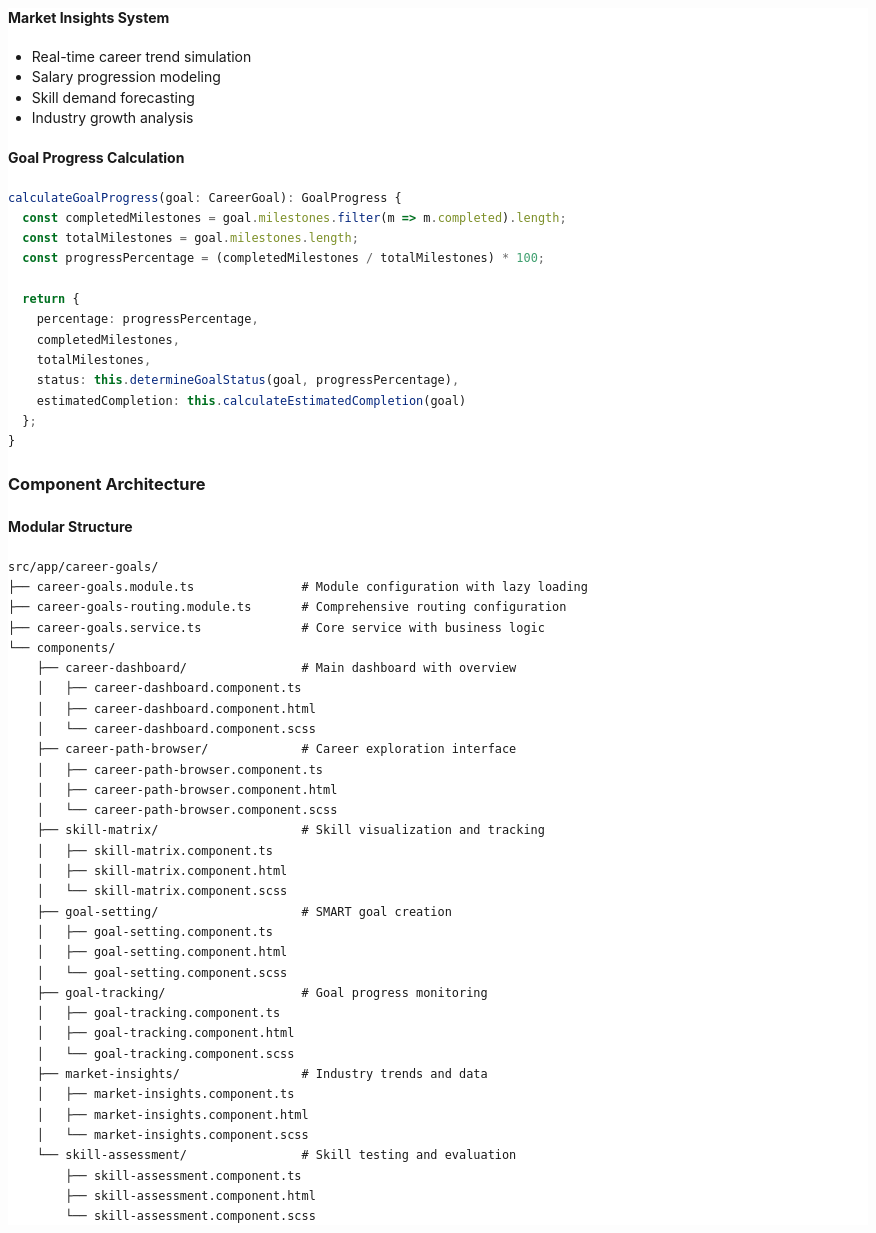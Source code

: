 #### Market Insights System
- Real-time career trend simulation
- Salary progression modeling
- Skill demand forecasting
- Industry growth analysis

#### Goal Progress Calculation
```typescript
calculateGoalProgress(goal: CareerGoal): GoalProgress {
  const completedMilestones = goal.milestones.filter(m => m.completed).length;
  const totalMilestones = goal.milestones.length;
  const progressPercentage = (completedMilestones / totalMilestones) * 100;
  
  return {
    percentage: progressPercentage,
    completedMilestones,
    totalMilestones,
    status: this.determineGoalStatus(goal, progressPercentage),
    estimatedCompletion: this.calculateEstimatedCompletion(goal)
  };
}
```

### Component Architecture

#### Modular Structure
```
src/app/career-goals/
├── career-goals.module.ts               # Module configuration with lazy loading
├── career-goals-routing.module.ts       # Comprehensive routing configuration
├── career-goals.service.ts              # Core service with business logic
└── components/
    ├── career-dashboard/                # Main dashboard with overview
    │   ├── career-dashboard.component.ts
    │   ├── career-dashboard.component.html
    │   └── career-dashboard.component.scss
    ├── career-path-browser/             # Career exploration interface
    │   ├── career-path-browser.component.ts
    │   ├── career-path-browser.component.html
    │   └── career-path-browser.component.scss
    ├── skill-matrix/                    # Skill visualization and tracking
    │   ├── skill-matrix.component.ts
    │   ├── skill-matrix.component.html
    │   └── skill-matrix.component.scss
    ├── goal-setting/                    # SMART goal creation
    │   ├── goal-setting.component.ts
    │   ├── goal-setting.component.html
    │   └── goal-setting.component.scss
    ├── goal-tracking/                   # Goal progress monitoring
    │   ├── goal-tracking.component.ts
    │   ├── goal-tracking.component.html
    │   └── goal-tracking.component.scss
    ├── market-insights/                 # Industry trends and data
    │   ├── market-insights.component.ts
    │   ├── market-insights.component.html
    │   └── market-insights.component.scss
    └── skill-assessment/                # Skill testing and evaluation
        ├── skill-assessment.component.ts
        ├── skill-assessment.component.html
        └── skill-assessment.component.scss
```

